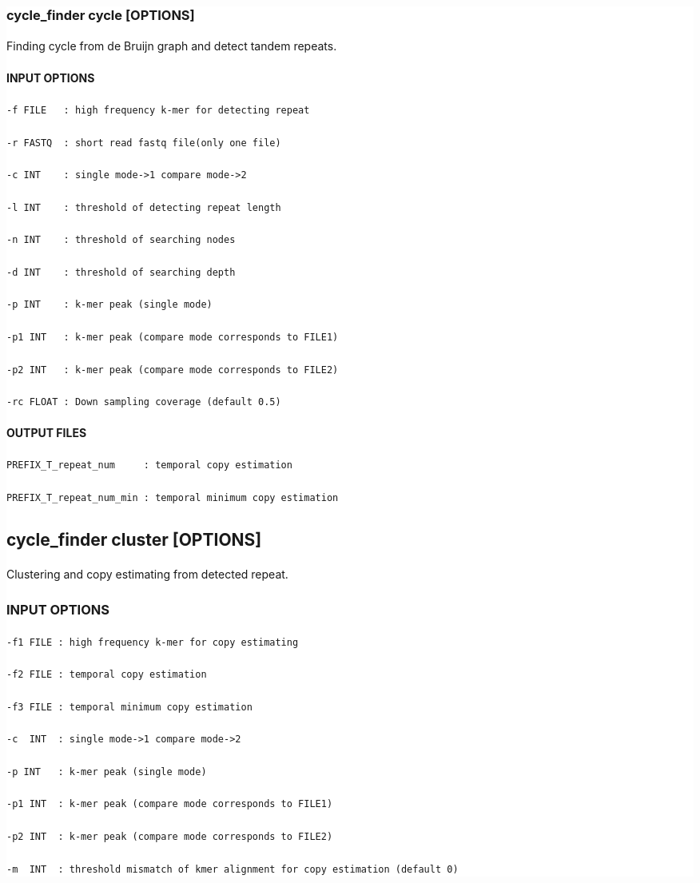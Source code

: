 
### cycle_finder cycle [OPTIONS]
Finding cycle from de Bruijn graph and detect tandem repeats.

#### INPUT OPTIONS
```
-f FILE   : high frequency k-mer for detecting repeat

-r FASTQ  : short read fastq file(only one file)

-c INT    : single mode->1 compare mode->2

-l INT    : threshold of detecting repeat length

-n INT    : threshold of searching nodes

-d INT    : threshold of searching depth

-p INT    : k-mer peak (single mode)

-p1 INT   : k-mer peak (compare mode corresponds to FILE1)

-p2 INT   : k-mer peak (compare mode corresponds to FILE2)

-rc FLOAT : Down sampling coverage (default 0.5)
```

#### OUTPUT FILES
```
PREFIX_T_repeat_num     : temporal copy estimation

PREFIX_T_repeat_num_min : temporal minimum copy estimation
```


## cycle_finder cluster [OPTIONS]
Clustering and copy estimating from detected repeat.

### INPUT OPTIONS
```
-f1 FILE : high frequency k-mer for copy estimating

-f2 FILE : temporal copy estimation

-f3 FILE : temporal minimum copy estimation

-c  INT  : single mode->1 compare mode->2

-p INT   : k-mer peak (single mode)

-p1 INT  : k-mer peak (compare mode corresponds to FILE1)

-p2 INT  : k-mer peak (compare mode corresponds to FILE2)

-m  INT  : threshold mismatch of kmer alignment for copy estimation (default 0)
```
